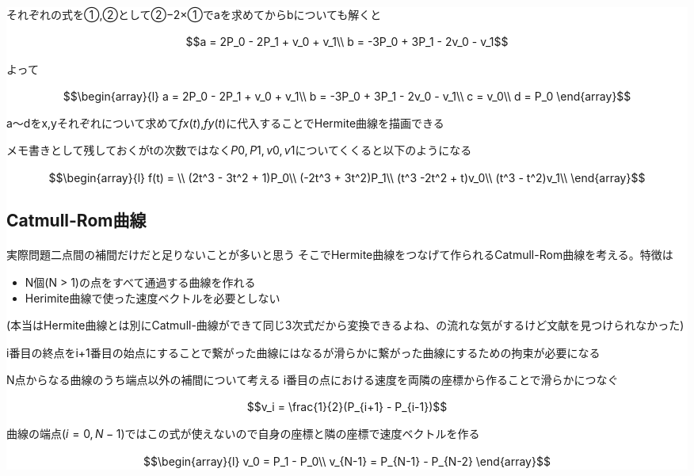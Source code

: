 それぞれの式を①,②として②−2×①でaを求めてからbについても解くと

```math
a = 2P_0 - 2P_1 + v_0 + v_1\\
b = -3P_0 + 3P_1 - 2v_0 - v_1
```

よって

```math
\begin{array}{l}
a = 2P_0 - 2P_1 + v_0 + v_1\\
b = -3P_0 + 3P_1 - 2v_0 - v_1\\
c = v_0\\
d = P_0
\end{array}
```

a〜dをx,yそれぞれについて求めて*fx*(*t*),*fy*(*t*)に代入することでHermite曲線を描画できる

メモ書きとして残しておくがtの次数ではなく*P*0, *P*1, *v*0, *v*1についてくくると以下のようになる

```math
\begin{array}{l}
f(t) = \\
(2t^3 - 3t^2 + 1)P_0\\
(-2t^3 + 3t^2)P_1\\
(t^3 -2t^2 + t)v_0\\
(t^3 - t^2)v_1\\

\end{array}
```

## Catmull-Rom曲線

実際問題二点間の補間だけだと足りないことが多いと思う そこでHermite曲線をつなげて作られるCatmull-Rom曲線を考える。特徴は 

- N個(N > 1)の点をすべて通過する曲線を作れる
- Herimite曲線で使った速度ベクトルを必要としない

(本当はHermite曲線とは別にCatmull-曲線ができて同じ3次式だから変換できるよね、の流れな気がするけど文献を見つけられなかった)

i番目の終点をi+1番目の始点にすることで繋がった曲線にはなるが滑らかに繋がった曲線にするための拘束が必要になる

N点からなる曲線のうち端点以外の補間について考える i番目の点における速度を両隣の座標から作ることで滑らかにつなぐ

```math
v_i = \frac{1}{2}(P_{i+1} - P_{i-1})
```

曲線の端点(*i* = 0, *N* − 1)ではこの式が使えないので自身の座標と隣の座標で速度ベクトルを作る

```math
\begin{array}{l}
v_0 = P_1 - P_0\\
v_{N-1} = P_{N-1} - P_{N-2}
\end{array}
```
